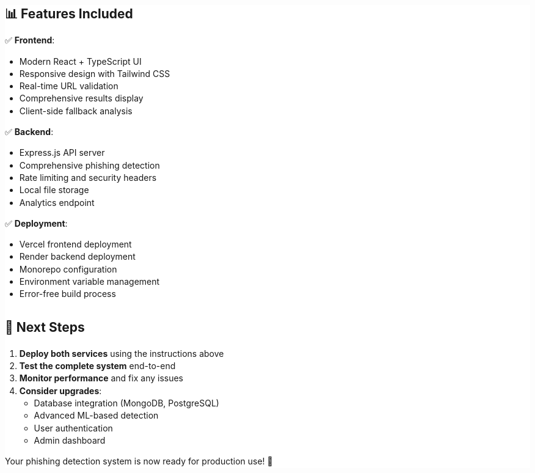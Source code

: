 ## 📊 Features Included

✅ **Frontend**:
- Modern React + TypeScript UI
- Responsive design with Tailwind CSS
- Real-time URL validation
- Comprehensive results display
- Client-side fallback analysis

✅ **Backend**:
- Express.js API server
- Comprehensive phishing detection
- Rate limiting and security headers
- Local file storage
- Analytics endpoint

✅ **Deployment**:
- Vercel frontend deployment
- Render backend deployment
- Monorepo configuration
- Environment variable management
- Error-free build process

## 🎯 Next Steps

1. **Deploy both services** using the instructions above
2. **Test the complete system** end-to-end
3. **Monitor performance** and fix any issues
4. **Consider upgrades**:
   - Database integration (MongoDB, PostgreSQL)
   - Advanced ML-based detection
   - User authentication
   - Admin dashboard

Your phishing detection system is now ready for production use! 🎉
